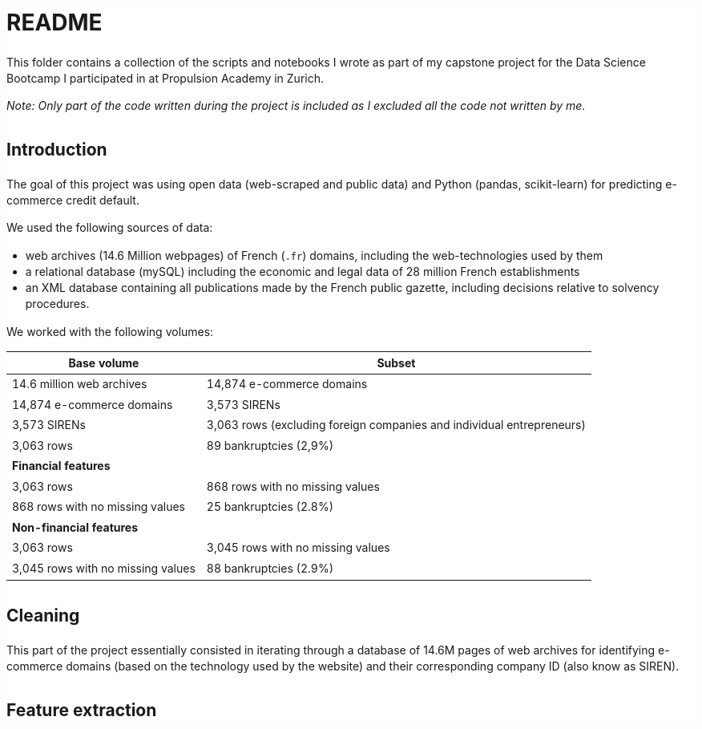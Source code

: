 # README

This folder contains a collection of the scripts and notebooks I wrote as part of my capstone project for the Data Science Bootcamp I participated in at Propulsion Academy in Zurich.

*Note: Only part of the code written during the project is included as I excluded all the code not written by me.*

## Introduction

The goal of this project was using open data (web-scraped and public data) and Python (pandas, scikit-learn) for predicting e-commerce credit default.

We used the following sources of data: 

* web archives (14.6 Million webpages) of French (`.fr`) domains, including the web-technologies used by them
* a relational database (mySQL) including the economic and legal data of 28 million French establishments
* an XML database containing all publications made by the French public gazette, including decisions relative to solvency procedures.

We worked with the following volumes:

| **Base volume**                   | **Subset**                                                   |
| --------------------------------- | ------------------------------------------------------------ |
| 14.6 million web archives         | 14,874 e-commerce domains                                    |
| 14,874 e-commerce domains         | 3,573 SIRENs                                                 |
| 3,573 SIRENs                      | 3,063 rows (excluding foreign companies and individual entrepreneurs) |
| 3,063 rows                        | 89 bankruptcies (2,9%)                                       |
| **Financial features**            |                                                              |
| 3,063 rows                        | 868 rows with no missing values                              |
| 868 rows with no missing values   | 25 bankruptcies (2.8%)                                       |
| **Non-financial features**        |                                                              |
| 3,063 rows                        | 3,045 rows with no missing values                            |
| 3,045 rows with no missing values | 88 bankruptcies (2.9%)                                       |

## Cleaning

This part of the project essentially consisted in iterating through a database of 14.6M pages of web archives for identifying e-commerce domains (based on the technology used by the website) and their corresponding  company ID (also know as SIREN).

## Feature extraction
